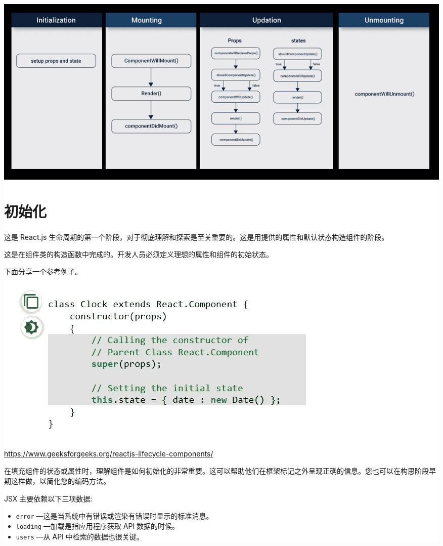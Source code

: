 ![](img/4d73f3ba8155f62d078a0b0745b26742.png)

# 初始化

这是 React.js 生命周期的第一个阶段，对于彻底理解和探索是至关重要的。这是用提供的属性和默认状态构造组件的阶段。

这是在组件类的构造函数中完成的。开发人员必须定义理想的属性和组件的初始状态。

下面分享一个参考例子。

![](img/ba5b7efd24e0b4c9d1f36f201023159b.png)

https://www.geeksforgeeks.org/reactjs-lifecycle-components/

在填充组件的状态或属性时，理解组件是如何初始化的非常重要。这可以帮助他们在框架标记之外呈现正确的信息。您也可以在构思阶段早期这样做，以简化您的编码方法。

JSX 主要依赖以下三项数据:

*   `error` —这是当系统中有错误或渲染有错误时显示的标准消息。
*   `loading` —加载是指应用程序获取 API 数据的时候。
*   `users` —从 API 中检索的数据也很关键。
